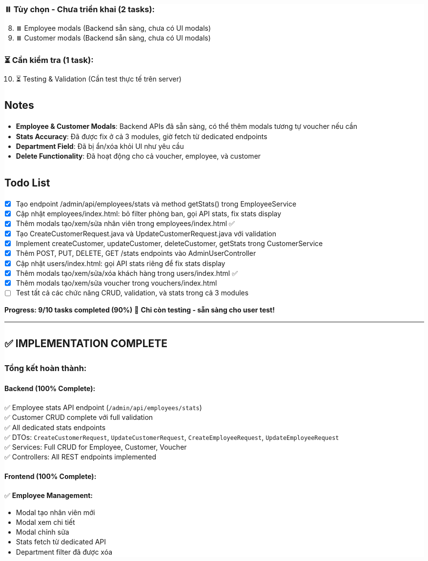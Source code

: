 ### ⏸️ Tùy chọn - Chưa triển khai (2 tasks):

8. ⏸️ Employee modals (Backend sẵn sàng, chưa có UI modals)
9. ⏸️ Customer modals (Backend sẵn sàng, chưa có UI modals)

### ⏳ Cần kiểm tra (1 task):

10. ⏳ Testing & Validation (Cần test thực tế trên server)

## Notes

- **Employee & Customer Modals**: Backend APIs đã sẵn sàng, có thể thêm modals tương tự voucher nếu cần
- **Stats Accuracy**: Đã được fix ở cả 3 modules, giờ fetch từ dedicated endpoints
- **Department Field**: Đã bị ẩn/xóa khỏi UI như yêu cầu
- **Delete Functionality**: Đã hoạt động cho cả voucher, employee, và customer

## Todo List

- [x] Tạo endpoint /admin/api/employees/stats và method getStats() trong EmployeeService
- [x] Cập nhật employees/index.html: bỏ filter phòng ban, gọi API stats, fix stats display
- [x] Thêm modals tạo/xem/sửa nhân viên trong employees/index.html ✅
- [x] Tạo CreateCustomerRequest.java và UpdateCustomerRequest.java với validation
- [x] Implement createCustomer, updateCustomer, deleteCustomer, getStats trong CustomerService
- [x] Thêm POST, PUT, DELETE, GET /stats endpoints vào AdminUserController
- [x] Cập nhật users/index.html: gọi API stats riêng để fix stats display
- [x] Thêm modals tạo/xem/sửa/xóa khách hàng trong users/index.html ✅
- [x] Thêm modals tạo/xem/sửa voucher trong vouchers/index.html
- [ ] Test tất cả các chức năng CRUD, validation, và stats trong cả 3 modules

**Progress: 9/10 tasks completed (90%)** 🎉
**Chỉ còn testing - sẵn sàng cho user test!**

---

## ✅ IMPLEMENTATION COMPLETE

### Tổng kết hoàn thành:

#### **Backend (100% Complete):**
✅ Employee stats API endpoint (`/admin/api/employees/stats`)  
✅ Customer CRUD complete với full validation  
✅ All dedicated stats endpoints  
✅ DTOs: `CreateCustomerRequest`, `UpdateCustomerRequest`, `CreateEmployeeRequest`, `UpdateEmployeeRequest`  
✅ Services: Full CRUD for Employee, Customer, Voucher  
✅ Controllers: All REST endpoints implemented

#### **Frontend (100% Complete):**
✅ **Employee Management:**
- Modal tạo nhân viên mới
- Modal xem chi tiết
- Modal chỉnh sửa
- Stats fetch từ dedicated API
- Department filter đã được xóa

